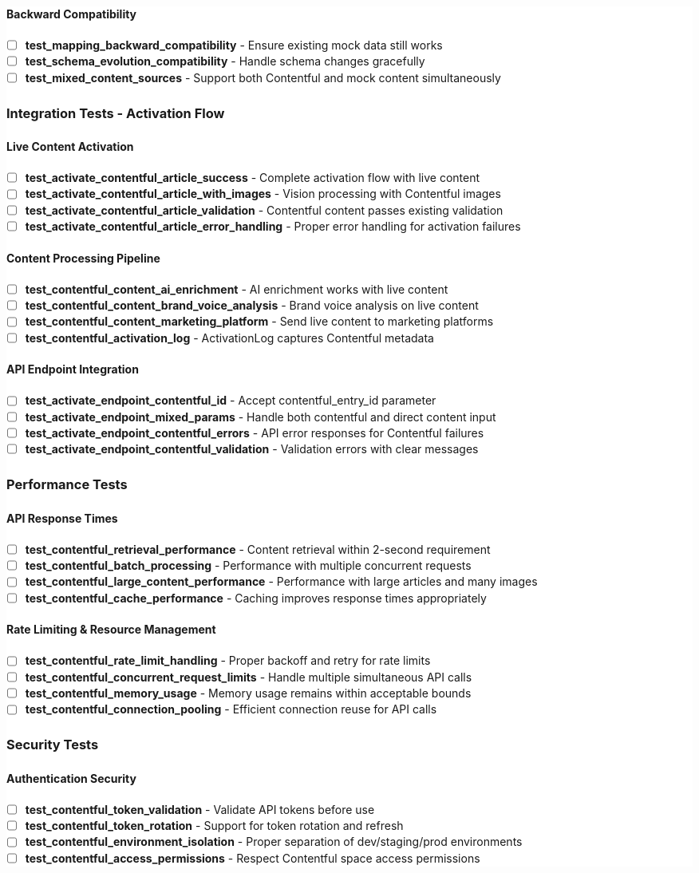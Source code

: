 #### Backward Compatibility
- [ ] **test_mapping_backward_compatibility** - Ensure existing mock data still works
- [ ] **test_schema_evolution_compatibility** - Handle schema changes gracefully
- [ ] **test_mixed_content_sources** - Support both Contentful and mock content simultaneously

### Integration Tests - Activation Flow

#### Live Content Activation
- [ ] **test_activate_contentful_article_success** - Complete activation flow with live content
- [ ] **test_activate_contentful_article_with_images** - Vision processing with Contentful images
- [ ] **test_activate_contentful_article_validation** - Contentful content passes existing validation
- [ ] **test_activate_contentful_article_error_handling** - Proper error handling for activation failures

#### Content Processing Pipeline
- [ ] **test_contentful_content_ai_enrichment** - AI enrichment works with live content
- [ ] **test_contentful_content_brand_voice_analysis** - Brand voice analysis on live content
- [ ] **test_contentful_content_marketing_platform** - Send live content to marketing platforms
- [ ] **test_contentful_activation_log** - ActivationLog captures Contentful metadata

#### API Endpoint Integration
- [ ] **test_activate_endpoint_contentful_id** - Accept contentful_entry_id parameter
- [ ] **test_activate_endpoint_mixed_params** - Handle both contentful and direct content input
- [ ] **test_activate_endpoint_contentful_errors** - API error responses for Contentful failures
- [ ] **test_activate_endpoint_contentful_validation** - Validation errors with clear messages

### Performance Tests

#### API Response Times
- [ ] **test_contentful_retrieval_performance** - Content retrieval within 2-second requirement
- [ ] **test_contentful_batch_processing** - Performance with multiple concurrent requests
- [ ] **test_contentful_large_content_performance** - Performance with large articles and many images
- [ ] **test_contentful_cache_performance** - Caching improves response times appropriately

#### Rate Limiting & Resource Management
- [ ] **test_contentful_rate_limit_handling** - Proper backoff and retry for rate limits
- [ ] **test_contentful_concurrent_request_limits** - Handle multiple simultaneous API calls
- [ ] **test_contentful_memory_usage** - Memory usage remains within acceptable bounds
- [ ] **test_contentful_connection_pooling** - Efficient connection reuse for API calls

### Security Tests

#### Authentication Security
- [ ] **test_contentful_token_validation** - Validate API tokens before use
- [ ] **test_contentful_token_rotation** - Support for token rotation and refresh
- [ ] **test_contentful_environment_isolation** - Proper separation of dev/staging/prod environments
- [ ] **test_contentful_access_permissions** - Respect Contentful space access permissions
